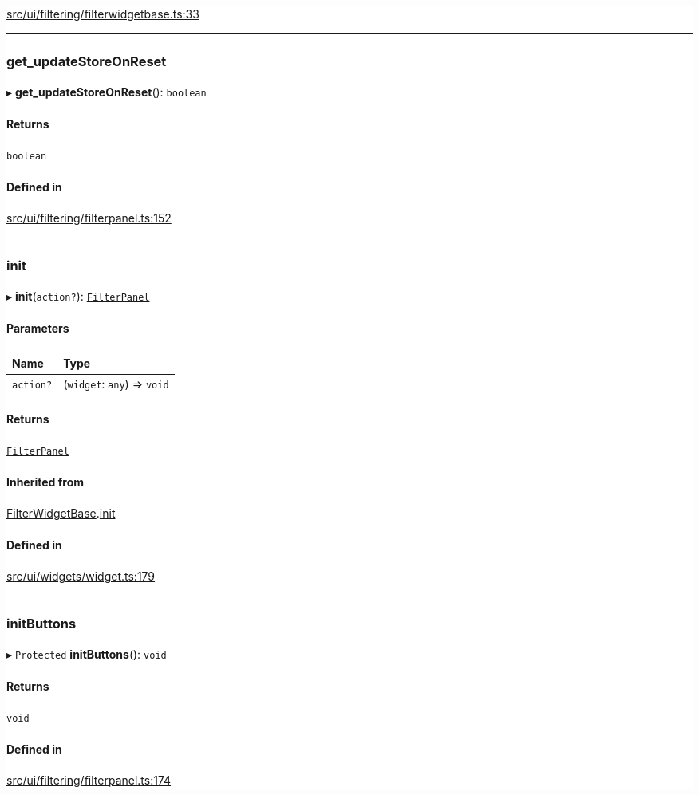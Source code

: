[src/ui/filtering/filterwidgetbase.ts:33](https://github.com/serenity-is/serenity/blob/master/packages/corelib/src/ui/filtering/filterwidgetbase.ts#line&#x3D;33)

___

### get\_updateStoreOnReset

▸ **get_updateStoreOnReset**(): `boolean`

#### Returns

`boolean`

#### Defined in

[src/ui/filtering/filterpanel.ts:152](https://github.com/serenity-is/serenity/blob/master/packages/corelib/src/ui/filtering/filterpanel.ts#line&#x3D;152)

___

### init

▸ **init**(`action?`): [`FilterPanel`](corelib.FilterPanel.md)

#### Parameters

| Name | Type |
| :------ | :------ |
| `action?` | (`widget`: `any`) => `void` |

#### Returns

[`FilterPanel`](corelib.FilterPanel.md)

#### Inherited from

[FilterWidgetBase](corelib.FilterWidgetBase.md).[init](corelib.FilterWidgetBase.md#init)

#### Defined in

[src/ui/widgets/widget.ts:179](https://github.com/serenity-is/serenity/blob/master/packages/corelib/src/ui/widgets/widget.ts#line&#x3D;179)

___

### initButtons

▸ `Protected` **initButtons**(): `void`

#### Returns

`void`

#### Defined in

[src/ui/filtering/filterpanel.ts:174](https://github.com/serenity-is/serenity/blob/master/packages/corelib/src/ui/filtering/filterpanel.ts#line&#x3D;174)
